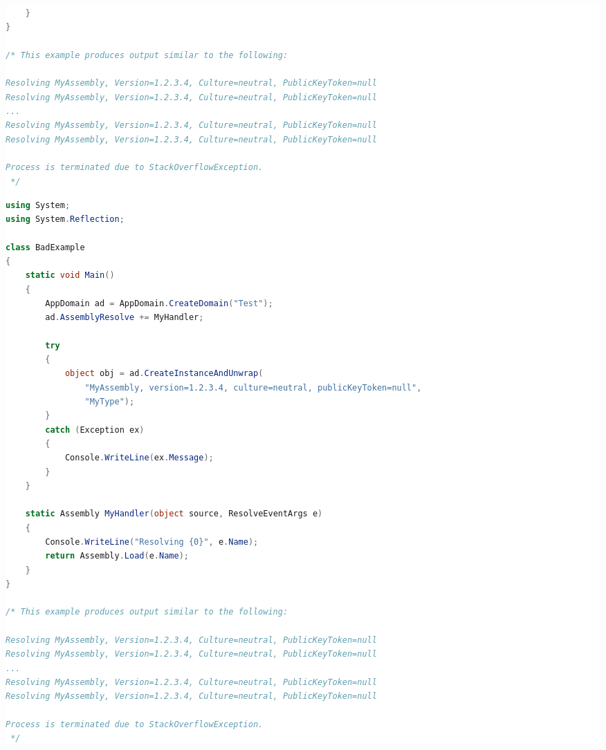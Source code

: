 ```cpp
    }
}

/* This example produces output similar to the following:

Resolving MyAssembly, Version=1.2.3.4, Culture=neutral, PublicKeyToken=null
Resolving MyAssembly, Version=1.2.3.4, Culture=neutral, PublicKeyToken=null
...
Resolving MyAssembly, Version=1.2.3.4, Culture=neutral, PublicKeyToken=null
Resolving MyAssembly, Version=1.2.3.4, Culture=neutral, PublicKeyToken=null

Process is terminated due to StackOverflowException.
 */
```

```csharp
using System;
using System.Reflection;

class BadExample
{
    static void Main()
    {
        AppDomain ad = AppDomain.CreateDomain("Test");
        ad.AssemblyResolve += MyHandler;

        try
        {
            object obj = ad.CreateInstanceAndUnwrap(
                "MyAssembly, version=1.2.3.4, culture=neutral, publicKeyToken=null",
                "MyType");
        }
        catch (Exception ex)
        {
            Console.WriteLine(ex.Message);
        }
    }

    static Assembly MyHandler(object source, ResolveEventArgs e)
    {
        Console.WriteLine("Resolving {0}", e.Name);
        return Assembly.Load(e.Name);
    }
}

/* This example produces output similar to the following:

Resolving MyAssembly, Version=1.2.3.4, Culture=neutral, PublicKeyToken=null
Resolving MyAssembly, Version=1.2.3.4, Culture=neutral, PublicKeyToken=null
...
Resolving MyAssembly, Version=1.2.3.4, Culture=neutral, PublicKeyToken=null
Resolving MyAssembly, Version=1.2.3.4, Culture=neutral, PublicKeyToken=null

Process is terminated due to StackOverflowException.
 */
```
